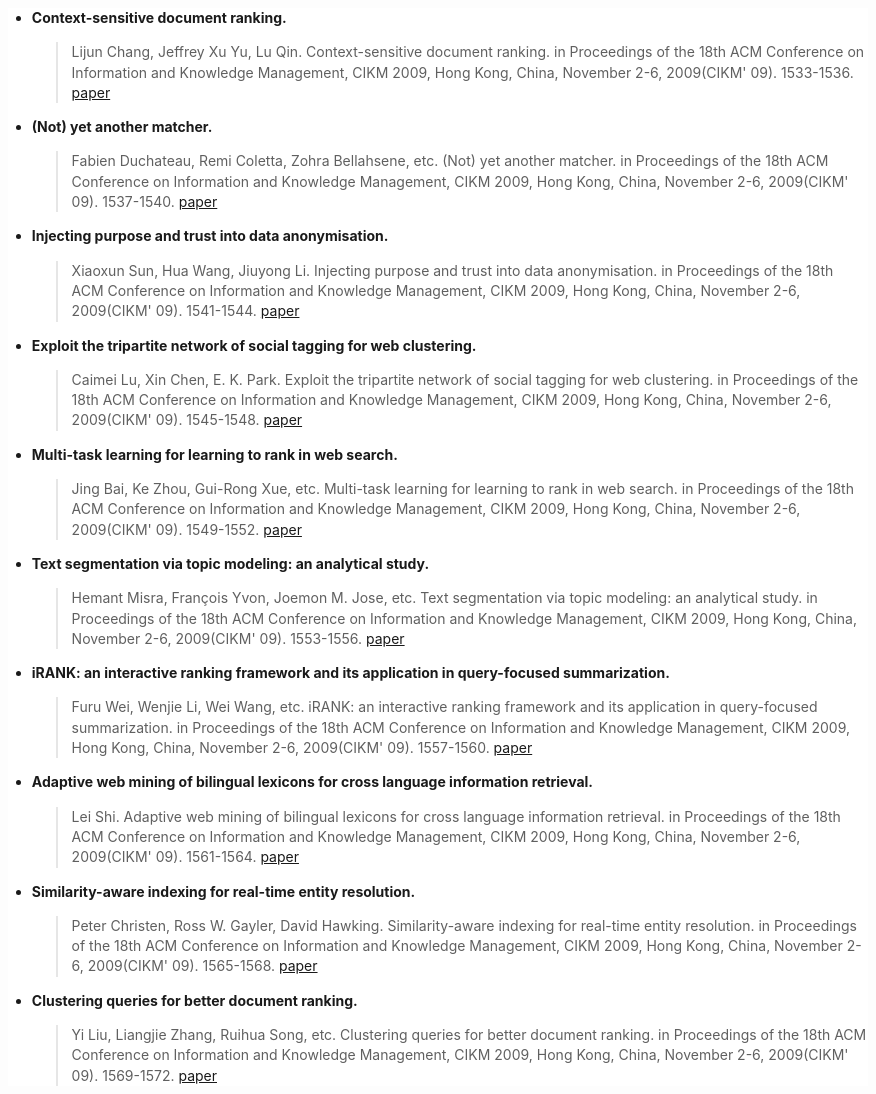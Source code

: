 
- **Context-sensitive document ranking.**
    > Lijun Chang, Jeffrey Xu Yu, Lu Qin. Context-sensitive document ranking. in Proceedings of the 18th ACM Conference on Information and Knowledge Management, CIKM 2009, Hong Kong, China, November 2-6, 2009(CIKM' 09). 1533-1536. [paper](https://doi.org/10.1145/1645953.1646164)


- **(Not) yet another matcher.**
    > Fabien Duchateau, Remi Coletta, Zohra Bellahsene, etc. (Not) yet another matcher. in Proceedings of the 18th ACM Conference on Information and Knowledge Management, CIKM 2009, Hong Kong, China, November 2-6, 2009(CIKM' 09). 1537-1540. [paper](https://doi.org/10.1145/1645953.1646165)


- **Injecting purpose and trust into data anonymisation.**
    > Xiaoxun Sun, Hua Wang, Jiuyong Li. Injecting purpose and trust into data anonymisation. in Proceedings of the 18th ACM Conference on Information and Knowledge Management, CIKM 2009, Hong Kong, China, November 2-6, 2009(CIKM' 09). 1541-1544. [paper](https://doi.org/10.1145/1645953.1646166)


- **Exploit the tripartite network of social tagging for web clustering.**
    > Caimei Lu, Xin Chen, E. K. Park. Exploit the tripartite network of social tagging for web clustering. in Proceedings of the 18th ACM Conference on Information and Knowledge Management, CIKM 2009, Hong Kong, China, November 2-6, 2009(CIKM' 09). 1545-1548. [paper](https://doi.org/10.1145/1645953.1646167)


- **Multi-task learning for learning to rank in web search.**
    > Jing Bai, Ke Zhou, Gui-Rong Xue, etc. Multi-task learning for learning to rank in web search. in Proceedings of the 18th ACM Conference on Information and Knowledge Management, CIKM 2009, Hong Kong, China, November 2-6, 2009(CIKM' 09). 1549-1552. [paper](https://doi.org/10.1145/1645953.1646169)


- **Text segmentation via topic modeling: an analytical study.**
    > Hemant Misra, François Yvon, Joemon M. Jose, etc. Text segmentation via topic modeling: an analytical study. in Proceedings of the 18th ACM Conference on Information and Knowledge Management, CIKM 2009, Hong Kong, China, November 2-6, 2009(CIKM' 09). 1553-1556. [paper](https://doi.org/10.1145/1645953.1646170)


- **iRANK: an interactive ranking framework and its application in query-focused summarization.**
    > Furu Wei, Wenjie Li, Wei Wang, etc. iRANK: an interactive ranking framework and its application in query-focused summarization. in Proceedings of the 18th ACM Conference on Information and Knowledge Management, CIKM 2009, Hong Kong, China, November 2-6, 2009(CIKM' 09). 1557-1560. [paper](https://doi.org/10.1145/1645953.1646171)


- **Adaptive web mining of bilingual lexicons for cross language information retrieval.**
    > Lei Shi. Adaptive web mining of bilingual lexicons for cross language information retrieval. in Proceedings of the 18th ACM Conference on Information and Knowledge Management, CIKM 2009, Hong Kong, China, November 2-6, 2009(CIKM' 09). 1561-1564. [paper](https://doi.org/10.1145/1645953.1646172)


- **Similarity-aware indexing for real-time entity resolution.**
    > Peter Christen, Ross W. Gayler, David Hawking. Similarity-aware indexing for real-time entity resolution. in Proceedings of the 18th ACM Conference on Information and Knowledge Management, CIKM 2009, Hong Kong, China, November 2-6, 2009(CIKM' 09). 1565-1568. [paper](https://doi.org/10.1145/1645953.1646173)


- **Clustering queries for better document ranking.**
    > Yi Liu, Liangjie Zhang, Ruihua Song, etc. Clustering queries for better document ranking. in Proceedings of the 18th ACM Conference on Information and Knowledge Management, CIKM 2009, Hong Kong, China, November 2-6, 2009(CIKM' 09). 1569-1572. [paper](https://doi.org/10.1145/1645953.1646174)
